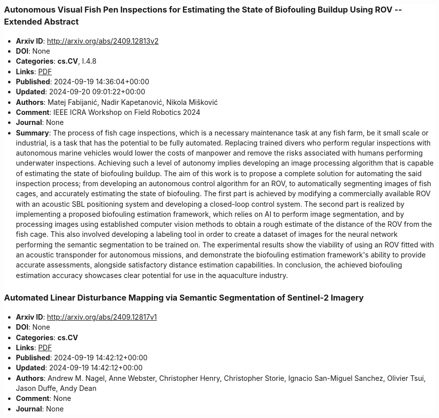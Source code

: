

### Autonomous Visual Fish Pen Inspections for Estimating the State of Biofouling Buildup Using ROV -- Extended Abstract
- **Arxiv ID**: http://arxiv.org/abs/2409.12813v2
- **DOI**: None
- **Categories**: **cs.CV**, I.4.8
- **Links**: [PDF](http://arxiv.org/pdf/2409.12813v2)
- **Published**: 2024-09-19 14:36:04+00:00
- **Updated**: 2024-09-20 09:01:22+00:00
- **Authors**: Matej Fabijanić, Nadir Kapetanović, Nikola Mišković
- **Comment**: IEEE ICRA Workshop on Field Robotics 2024
- **Journal**: None
- **Summary**: The process of fish cage inspections, which is a necessary maintenance task at any fish farm, be it small scale or industrial, is a task that has the potential to be fully automated. Replacing trained divers who perform regular inspections with autonomous marine vehicles would lower the costs of manpower and remove the risks associated with humans performing underwater inspections. Achieving such a level of autonomy implies developing an image processing algorithm that is capable of estimating the state of biofouling buildup. The aim of this work is to propose a complete solution for automating the said inspection process; from developing an autonomous control algorithm for an ROV, to automatically segmenting images of fish cages, and accurately estimating the state of biofouling. The first part is achieved by modifying a commercially available ROV with an acoustic SBL positioning system and developing a closed-loop control system. The second part is realized by implementing a proposed biofouling estimation framework, which relies on AI to perform image segmentation, and by processing images using established computer vision methods to obtain a rough estimate of the distance of the ROV from the fish cage. This also involved developing a labeling tool in order to create a dataset of images for the neural network performing the semantic segmentation to be trained on. The experimental results show the viability of using an ROV fitted with an acoustic transponder for autonomous missions, and demonstrate the biofouling estimation framework's ability to provide accurate assessments, alongside satisfactory distance estimation capabilities. In conclusion, the achieved biofouling estimation accuracy showcases clear potential for use in the aquaculture industry.



### Automated Linear Disturbance Mapping via Semantic Segmentation of Sentinel-2 Imagery
- **Arxiv ID**: http://arxiv.org/abs/2409.12817v1
- **DOI**: None
- **Categories**: **cs.CV**
- **Links**: [PDF](http://arxiv.org/pdf/2409.12817v1)
- **Published**: 2024-09-19 14:42:12+00:00
- **Updated**: 2024-09-19 14:42:12+00:00
- **Authors**: Andrew M. Nagel, Anne Webster, Christopher Henry, Christopher Storie, Ignacio San-Miguel Sanchez, Olivier Tsui, Jason Duffe, Andy Dean
- **Comment**: None
- **Journal**: None